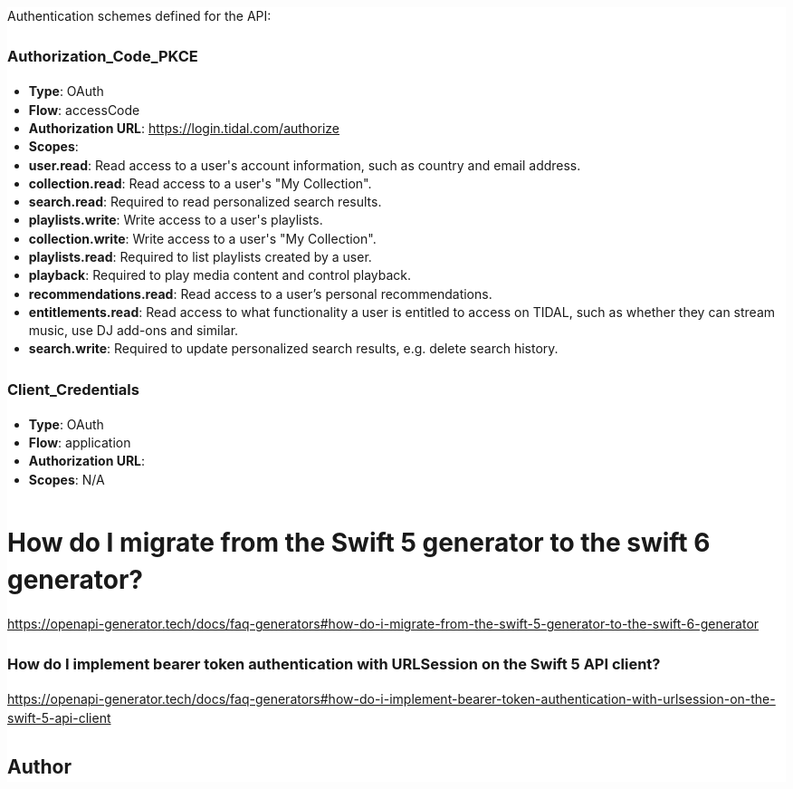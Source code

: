 
Authentication schemes defined for the API:
<a id="Authorization_Code_PKCE"></a>
### Authorization_Code_PKCE

- **Type**: OAuth
- **Flow**: accessCode
- **Authorization URL**: https://login.tidal.com/authorize
- **Scopes**: 
 - **user.read**: Read access to a user's account information, such as country and email address.
 - **collection.read**: Read access to a user's \"My Collection\".
 - **search.read**: Required to read personalized search results.
 - **playlists.write**: Write access to a user's playlists.
 - **collection.write**: Write access to a user's \"My Collection\".
 - **playlists.read**: Required to list playlists created by a user.
 - **playback**: Required to play media content and control playback.
 - **recommendations.read**: Read access to a user’s personal recommendations.
 - **entitlements.read**: Read access to what functionality a user is entitled to access on TIDAL, such as whether they can stream music, use DJ add-ons and similar.
 - **search.write**: Required to update personalized search results, e.g. delete search history.

<a id="Client_Credentials"></a>
### Client_Credentials

- **Type**: OAuth
- **Flow**: application
- **Authorization URL**: 
- **Scopes**: N/A


# How do I migrate from the Swift 5 generator to the swift 6 generator?

https://openapi-generator.tech/docs/faq-generators#how-do-i-migrate-from-the-swift-5-generator-to-the-swift-6-generator

### How do I implement bearer token authentication with URLSession on the Swift 5 API client?

https://openapi-generator.tech/docs/faq-generators#how-do-i-implement-bearer-token-authentication-with-urlsession-on-the-swift-5-api-client

## Author




